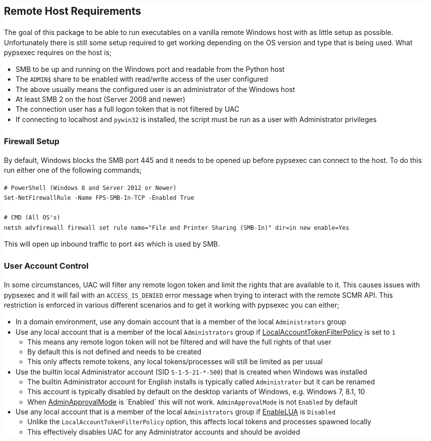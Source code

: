 
## Remote Host Requirements

The goal of this package to be able to run executables on a vanilla remote
Windows host with as little setup as possible. Unfortunately there is still
some setup required to get working depending on the OS version and type
that is being used. What pypsexec requires on the host is;

* SMB to be up and running on the Windows port and readable from the Python host
* The `ADMIN$` share to be enabled with read/write access of the user configured
* The above usually means the configured user is an administrator of the Windows host
* At least SMB 2 on the host (Server 2008 and newer)
* The connection user has a full logon token that is not filtered by UAC
* If connecting to localhost and `pywin32` is installed, the script must be run as a user with Administrator privileges

### Firewall Setup

By default, Windows blocks the SMB port 445 and it needs to be opened up before
pypsexec can connect to the host. To do this run either one of the following
commands;

```
# PowerShell (Windows 8 and Server 2012 or Newer)
Set-NetFirewallRule -Name FPS-SMB-In-TCP -Enabled True

# CMD (All OS's)
netsh advfirewall firewall set rule name="File and Printer Sharing (SMB-In)" dir=in new enable=Yes
```

This will open up inbound traffic to port `445` which is used by SMB.


### User Account Control

In some circumstances, UAC will filter any remote logon token and limit the
rights that are available to it. This causes issues with pypsexec and it will
fail with an `ACCESS_IS_DENIED` error message when trying to interact with the
remote SCMR API. This restriction is enforced in various different scenarios
and to get it working with pypsexec you can either;

* In a domain environment, use any domain account that is a member of the local `Administrators` group
* Use any local account that is a member of the local `Administrators` group if [LocalAccountTokenFilterPolicy](https://support.microsoft.com/en-us/help/951016/description-of-user-account-control-and-remote-restrictions-in-windows) is set to `1`
    * This means any remote logon token will not be filtered and will have the full rights of that user
    * By default this is not defined and needs to be created
    * This only affects remote tokens, any local tokens/processes will still be limited as per usual
* Use the builtin local Administrator account (SID `S-1-5-21-*-500`) that is created when Windows was installed
    * The builtin Administrator account for English installs is typically called `Administrator` but it can be renamed
    * This account is typically disabled by default on the desktop variants of Windows, e.g. Windows 7, 8.1, 10
    * When [AdminApprovalMode](https://docs.microsoft.com/en-us/previous-versions/windows/it-pro/windows-server-2008-R2-and-2008/dd835564(v=ws.10)#BKMK_BuiltInAdmin) is `Enabled` this will not work. `AdminApprovalMode` is not `Enabled` by default
* Use any local account that is a member of the local `Administrators` group if [EnableLUA](https://docs.microsoft.com/en-us/windows-hardware/customize/desktop/unattend/microsoft-windows-lua-settings-enablelua) is `Disabled`
    * Unlike the `LocalAccountTokenFilterPolicy` option, this affects local tokens and processes spawned locally
    * This effectively disables UAC for any Administrator accounts and should be avoided
